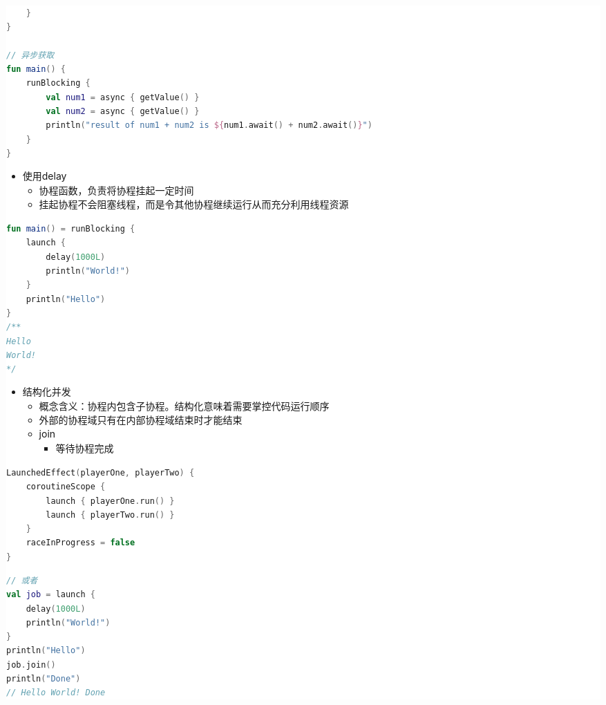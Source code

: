 ```Kotlin
    }
}

// 异步获取
fun main() {
    runBlocking {
        val num1 = async { getValue() }
        val num2 = async { getValue() }
        println("result of num1 + num2 is ${num1.await() + num2.await()}")
    }
}
```
- 使用delay
	- 协程函数，负责将协程挂起一定时间
	- 挂起协程不会阻塞线程，而是令其他协程继续运行从而充分利用线程资源
```Kotlin
fun main() = runBlocking { 
    launch { 
        delay(1000L) 
        println("World!")
    }
    println("Hello")
}
/** 
Hello
World!
*/
```
- 结构化并发
	- 概念含义：协程内包含子协程。结构化意味着需要掌控代码运行顺序
	- 外部的协程域只有在内部协程域结束时才能结束
	- join
		- 等待协程完成
```Kotlin
LaunchedEffect(playerOne, playerTwo) {  
    coroutineScope {  
        launch { playerOne.run() }  
        launch { playerTwo.run() }  
    }
    raceInProgress = false  
}
```
```Kotlin
// 或者
val job = launch {
	delay(1000L)
	println("World!")
}
println("Hello")
job.join() 
println("Done") 
// Hello World! Done
```
